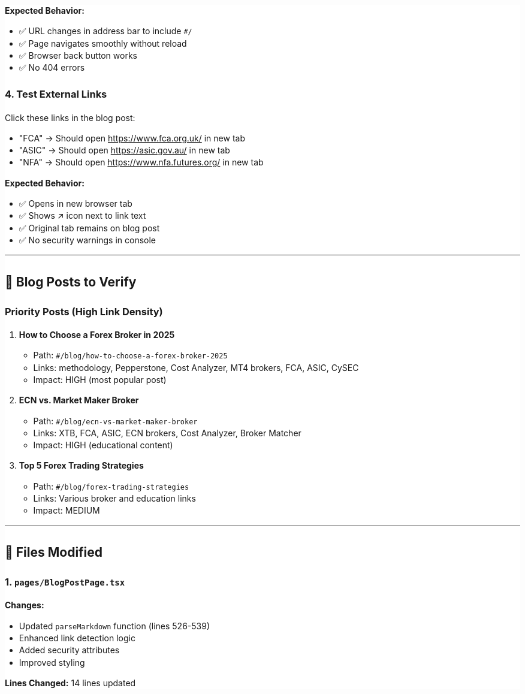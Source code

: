 **Expected Behavior:**
- ✅ URL changes in address bar to include `#/`
- ✅ Page navigates smoothly without reload
- ✅ Browser back button works
- ✅ No 404 errors

### 4. Test External Links
Click these links in the blog post:
- "FCA" → Should open https://www.fca.org.uk/ in new tab
- "ASIC" → Should open https://asic.gov.au/ in new tab
- "NFA" → Should open https://www.nfa.futures.org/ in new tab

**Expected Behavior:**
- ✅ Opens in new browser tab
- ✅ Shows ↗ icon next to link text
- ✅ Original tab remains on blog post
- ✅ No security warnings in console

---

## 🚀 Blog Posts to Verify

### Priority Posts (High Link Density)

1. **How to Choose a Forex Broker in 2025**
   - Path: `#/blog/how-to-choose-a-forex-broker-2025`
   - Links: methodology, Pepperstone, Cost Analyzer, MT4 brokers, FCA, ASIC, CySEC
   - Impact: HIGH (most popular post)

2. **ECN vs. Market Maker Broker**
   - Path: `#/blog/ecn-vs-market-maker-broker`
   - Links: XTB, FCA, ASIC, ECN brokers, Cost Analyzer, Broker Matcher
   - Impact: HIGH (educational content)

3. **Top 5 Forex Trading Strategies**
   - Path: `#/blog/forex-trading-strategies`
   - Links: Various broker and education links
   - Impact: MEDIUM

---

## 📂 Files Modified

### 1. `pages/BlogPostPage.tsx`
**Changes:**
- Updated `parseMarkdown` function (lines 526-539)
- Enhanced link detection logic
- Added security attributes
- Improved styling

**Lines Changed:** 14 lines updated
